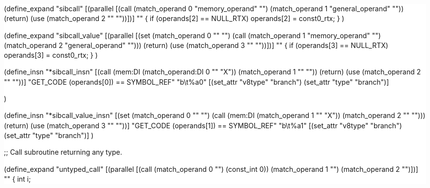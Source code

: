 (define_expand "sibcall"
  [(parallel [(call (match_operand 0 "memory_operand" "")
		    (match_operand 1 "general_operand" ""))
	      (return)
	      (use (match_operand 2 "" ""))])]
  ""
  {
    if (operands[2] == NULL_RTX)
      operands[2] = const0_rtx;
  }
)

(define_expand "sibcall_value"
  [(parallel [(set (match_operand 0 "" "")
		   (call (match_operand 1 "memory_operand" "")
			 (match_operand 2 "general_operand" "")))
	      (return)
	      (use (match_operand 3 "" ""))])]
  ""
  {
    if (operands[3] == NULL_RTX)
      operands[3] = const0_rtx;
  }
)

(define_insn "*sibcall_insn"
  [(call (mem:DI (match_operand:DI 0 "" "X"))
	 (match_operand 1 "" ""))
   (return)
   (use (match_operand 2 "" ""))]
  "GET_CODE (operands[0]) == SYMBOL_REF"
  "b\\t%a0"
  [(set_attr "v8type" "branch")
   (set_attr "type" "branch")]

)

(define_insn "*sibcall_value_insn"
  [(set (match_operand 0 "" "")
	(call (mem:DI (match_operand 1 "" "X"))
	      (match_operand 2 "" "")))
   (return)
   (use (match_operand 3 "" ""))]
  "GET_CODE (operands[1]) == SYMBOL_REF"
  "b\\t%a1"
  [(set_attr "v8type" "branch")
   (set_attr "type" "branch")]
)

;; Call subroutine returning any type.

(define_expand "untyped_call"
  [(parallel [(call (match_operand 0 "")
		    (const_int 0))
	      (match_operand 1 "")
	      (match_operand 2 "")])]
  ""
{
  int i;
